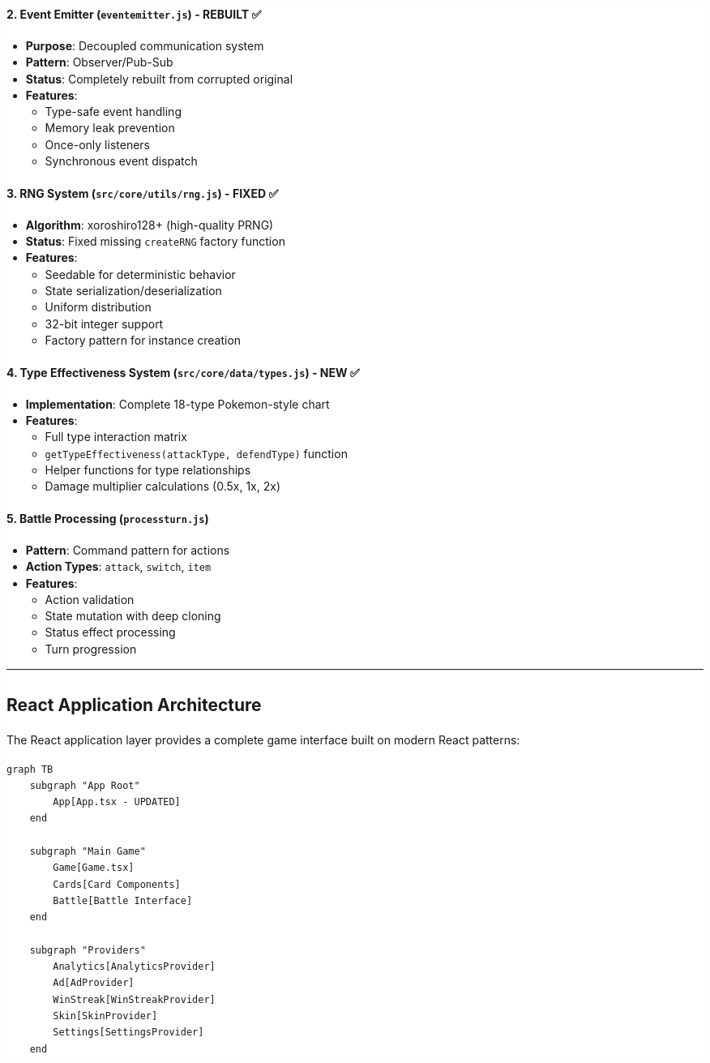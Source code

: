 #### 2. Event Emitter (`eventemitter.js`) - **REBUILT** ✅
- **Purpose**: Decoupled communication system
- **Pattern**: Observer/Pub-Sub
- **Status**: Completely rebuilt from corrupted original
- **Features**:
  - Type-safe event handling
  - Memory leak prevention
  - Once-only listeners
  - Synchronous event dispatch

#### 3. RNG System (`src/core/utils/rng.js`) - **FIXED** ✅
- **Algorithm**: xoroshiro128+ (high-quality PRNG)
- **Status**: Fixed missing `createRNG` factory function
- **Features**:
  - Seedable for deterministic behavior
  - State serialization/deserialization
  - Uniform distribution
  - 32-bit integer support
  - Factory pattern for instance creation

#### 4. Type Effectiveness System (`src/core/data/types.js`) - **NEW** ✅
- **Implementation**: Complete 18-type Pokemon-style chart
- **Features**:
  - Full type interaction matrix
  - `getTypeEffectiveness(attackType, defendType)` function
  - Helper functions for type relationships
  - Damage multiplier calculations (0.5x, 1x, 2x)

#### 5. Battle Processing (`processturn.js`)
- **Pattern**: Command pattern for actions
- **Action Types**: `attack`, `switch`, `item`
- **Features**:
  - Action validation
  - State mutation with deep cloning
  - Status effect processing
  - Turn progression

---

## React Application Architecture

The React application layer provides a complete game interface built on modern React patterns:

```mermaid
graph TB
    subgraph "App Root"
        App[App.tsx - UPDATED]
    end

    subgraph "Main Game"
        Game[Game.tsx]
        Cards[Card Components]
        Battle[Battle Interface]
    end

    subgraph "Providers"
        Analytics[AnalyticsProvider]
        Ad[AdProvider]
        WinStreak[WinStreakProvider]
        Skin[SkinProvider]
        Settings[SettingsProvider]
    end

```